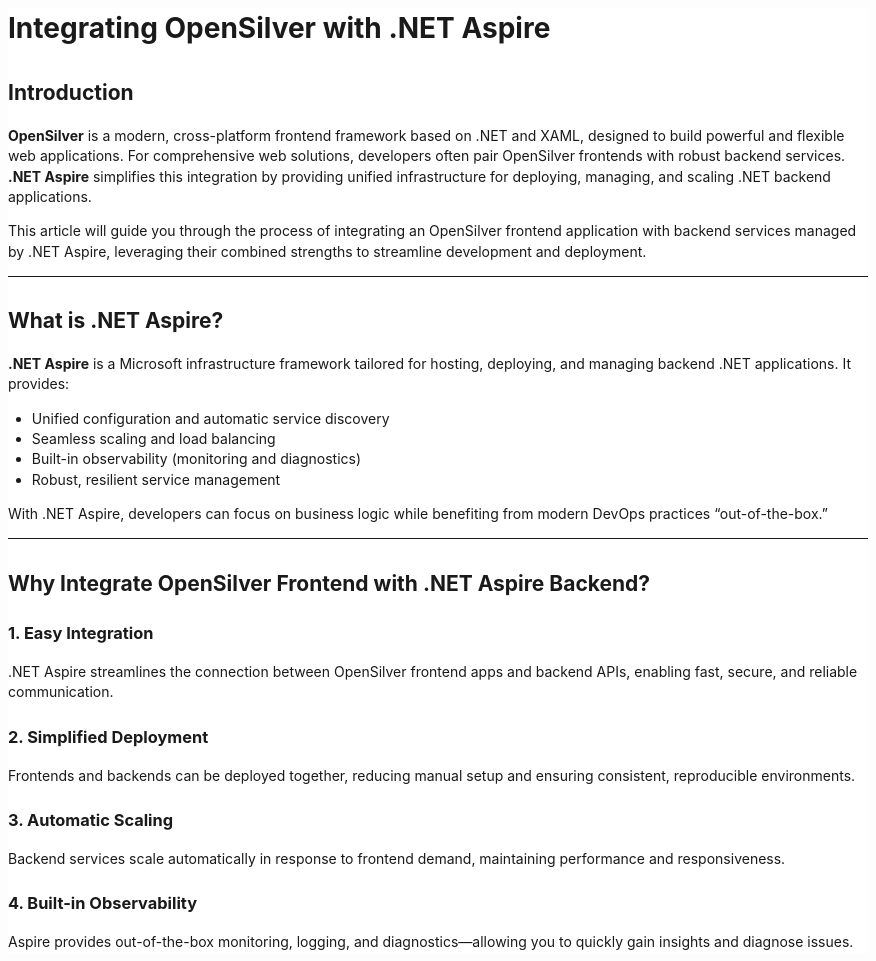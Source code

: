 # Integrating OpenSilver with .NET Aspire

## Introduction

**OpenSilver** is a modern, cross-platform frontend framework based on .NET and XAML, designed to build powerful and flexible web applications. For comprehensive web solutions, developers often pair OpenSilver frontends with robust backend services. **.NET Aspire** simplifies this integration by providing unified infrastructure for deploying, managing, and scaling .NET backend applications.

This article will guide you through the process of integrating an OpenSilver frontend application with backend services managed by .NET Aspire, leveraging their combined strengths to streamline development and deployment.

---

## What is .NET Aspire?

**.NET Aspire** is a Microsoft infrastructure framework tailored for hosting, deploying, and managing backend .NET applications. It provides:

* Unified configuration and automatic service discovery
* Seamless scaling and load balancing
* Built-in observability (monitoring and diagnostics)
* Robust, resilient service management

With .NET Aspire, developers can focus on business logic while benefiting from modern DevOps practices “out-of-the-box.”

---

## Why Integrate OpenSilver Frontend with .NET Aspire Backend?

### 1. Easy Integration

.NET Aspire streamlines the connection between OpenSilver frontend apps and backend APIs, enabling fast, secure, and reliable communication.

### 2. Simplified Deployment

Frontends and backends can be deployed together, reducing manual setup and ensuring consistent, reproducible environments.

### 3. Automatic Scaling

Backend services scale automatically in response to frontend demand, maintaining performance and responsiveness.

### 4. Built-in Observability

Aspire provides out-of-the-box monitoring, logging, and diagnostics—allowing you to quickly gain insights and diagnose issues.

